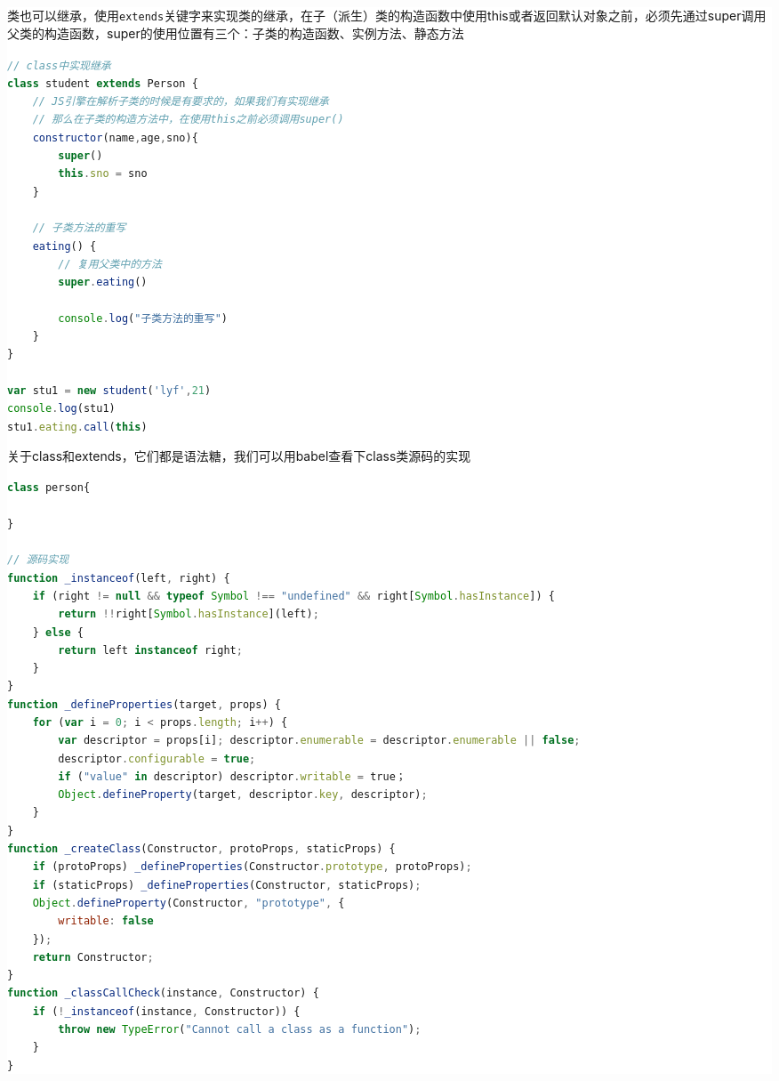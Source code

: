 

类也可以继承，使用`extends`关键字来实现类的继承，在子（派生）类的构造函数中使用this或者返回默认对象之前，必须先通过super调用父类的构造函数，super的使用位置有三个：子类的构造函数、实例方法、静态方法

```js
// class中实现继承
class student extends Person {
    // JS引擎在解析子类的时候是有要求的，如果我们有实现继承
    // 那么在子类的构造方法中，在使用this之前必须调用super()
    constructor(name,age,sno){
        super()
        this.sno = sno
    }

    // 子类方法的重写
    eating() {
        // 复用父类中的方法
        super.eating()

        console.log("子类方法的重写")
    }
}

var stu1 = new student('lyf',21)
console.log(stu1)
stu1.eating.call(this)
```



关于class和extends，它们都是语法糖，我们可以用babel查看下class类源码的实现

```js
class person{
    
}

// 源码实现
function _instanceof(left, right) { 
    if (right != null && typeof Symbol !== "undefined" && right[Symbol.hasInstance]) { 
        return !!right[Symbol.hasInstance](left); 
    } else { 
        return left instanceof right; 
    } 
}
function _defineProperties(target, props) { 
    for (var i = 0; i < props.length; i++) { 
        var descriptor = props[i]; descriptor.enumerable = descriptor.enumerable || false; 
        descriptor.configurable = true; 
        if ("value" in descriptor) descriptor.writable = true；		 	 	
        Object.defineProperty(target, descriptor.key, descriptor); 
    } 
}
function _createClass(Constructor, protoProps, staticProps) { 
    if (protoProps) _defineProperties(Constructor.prototype, protoProps); 
    if (staticProps) _defineProperties(Constructor, staticProps); 
    Object.defineProperty(Constructor, "prototype", { 
        writable: false 
    }); 
    return Constructor; 
}
function _classCallCheck(instance, Constructor) { 
    if (!_instanceof(instance, Constructor)) { 
        throw new TypeError("Cannot call a class as a function"); 
    } 
}
```